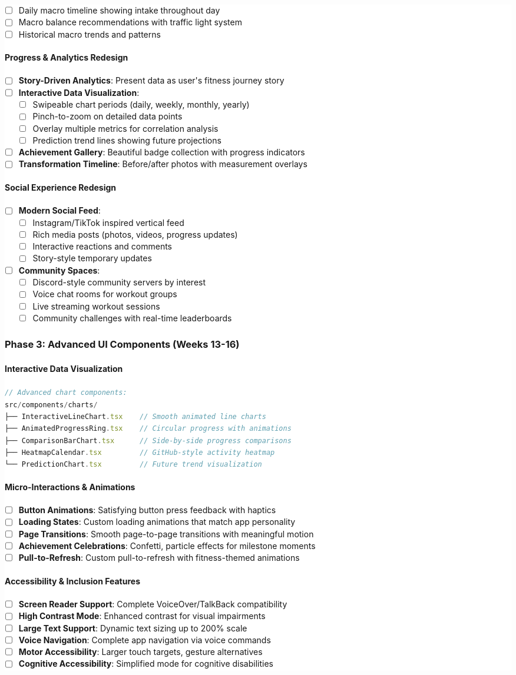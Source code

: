   - [ ] Daily macro timeline showing intake throughout day
  - [ ] Macro balance recommendations with traffic light system
  - [ ] Historical macro trends and patterns

#### Progress & Analytics Redesign
- [ ] **Story-Driven Analytics**: Present data as user's fitness journey story
- [ ] **Interactive Data Visualization**:
  - [ ] Swipeable chart periods (daily, weekly, monthly, yearly)
  - [ ] Pinch-to-zoom on detailed data points
  - [ ] Overlay multiple metrics for correlation analysis
  - [ ] Prediction trend lines showing future projections
- [ ] **Achievement Gallery**: Beautiful badge collection with progress indicators
- [ ] **Transformation Timeline**: Before/after photos with measurement overlays

#### Social Experience Redesign
- [ ] **Modern Social Feed**: 
  - [ ] Instagram/TikTok inspired vertical feed
  - [ ] Rich media posts (photos, videos, progress updates)
  - [ ] Interactive reactions and comments
  - [ ] Story-style temporary updates
- [ ] **Community Spaces**:
  - [ ] Discord-style community servers by interest
  - [ ] Voice chat rooms for workout groups
  - [ ] Live streaming workout sessions
  - [ ] Community challenges with real-time leaderboards

### Phase 3: Advanced UI Components (Weeks 13-16)
#### Interactive Data Visualization
```typescript
// Advanced chart components:
src/components/charts/
├── InteractiveLineChart.tsx    // Smooth animated line charts
├── AnimatedProgressRing.tsx    // Circular progress with animations
├── ComparisonBarChart.tsx      // Side-by-side progress comparisons
├── HeatmapCalendar.tsx         // GitHub-style activity heatmap
└── PredictionChart.tsx         // Future trend visualization
```

#### Micro-Interactions & Animations
- [ ] **Button Animations**: Satisfying button press feedback with haptics
- [ ] **Loading States**: Custom loading animations that match app personality
- [ ] **Page Transitions**: Smooth page-to-page transitions with meaningful motion
- [ ] **Achievement Celebrations**: Confetti, particle effects for milestone moments
- [ ] **Pull-to-Refresh**: Custom pull-to-refresh with fitness-themed animations

#### Accessibility & Inclusion Features
- [ ] **Screen Reader Support**: Complete VoiceOver/TalkBack compatibility
- [ ] **High Contrast Mode**: Enhanced contrast for visual impairments
- [ ] **Large Text Support**: Dynamic text sizing up to 200% scale
- [ ] **Voice Navigation**: Complete app navigation via voice commands
- [ ] **Motor Accessibility**: Larger touch targets, gesture alternatives
- [ ] **Cognitive Accessibility**: Simplified mode for cognitive disabilities
